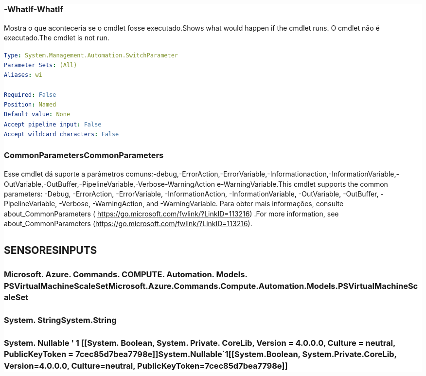 ### <span data-ttu-id="40322-144">-WhatIf</span><span class="sxs-lookup"><span data-stu-id="40322-144">-WhatIf</span></span>
<span data-ttu-id="40322-145">Mostra o que aconteceria se o cmdlet fosse executado.</span><span class="sxs-lookup"><span data-stu-id="40322-145">Shows what would happen if the cmdlet runs.</span></span> <span data-ttu-id="40322-146">O cmdlet não é executado.</span><span class="sxs-lookup"><span data-stu-id="40322-146">The cmdlet is not run.</span></span>

```yaml
Type: System.Management.Automation.SwitchParameter
Parameter Sets: (All)
Aliases: wi

Required: False
Position: Named
Default value: None
Accept pipeline input: False
Accept wildcard characters: False
```

### <span data-ttu-id="40322-147">CommonParameters</span><span class="sxs-lookup"><span data-stu-id="40322-147">CommonParameters</span></span>
<span data-ttu-id="40322-148">Esse cmdlet dá suporte a parâmetros comuns:-debug,-ErrorAction,-ErrorVariable,-Informationaction,-InformationVariable,-OutVariable,-OutBuffer,-PipelineVariable,-Verbose-WarningAction e-WarningVariable.</span><span class="sxs-lookup"><span data-stu-id="40322-148">This cmdlet supports the common parameters: -Debug, -ErrorAction, -ErrorVariable, -InformationAction, -InformationVariable, -OutVariable, -OutBuffer, -PipelineVariable, -Verbose, -WarningAction, and -WarningVariable.</span></span> <span data-ttu-id="40322-149">Para obter mais informações, consulte about_CommonParameters ( https://go.microsoft.com/fwlink/?LinkID=113216) .</span><span class="sxs-lookup"><span data-stu-id="40322-149">For more information, see about_CommonParameters (https://go.microsoft.com/fwlink/?LinkID=113216).</span></span>

## <span data-ttu-id="40322-150">SENSORES</span><span class="sxs-lookup"><span data-stu-id="40322-150">INPUTS</span></span>

### <span data-ttu-id="40322-151">Microsoft. Azure. Commands. COMPUTE. Automation. Models. PSVirtualMachineScaleSet</span><span class="sxs-lookup"><span data-stu-id="40322-151">Microsoft.Azure.Commands.Compute.Automation.Models.PSVirtualMachineScaleSet</span></span>

### <span data-ttu-id="40322-152">System. String</span><span class="sxs-lookup"><span data-stu-id="40322-152">System.String</span></span>

### <span data-ttu-id="40322-153">System. Nullable ' 1 [[System. Boolean, System. Private. CoreLib, Version = 4.0.0.0, Culture = neutral, PublicKeyToken = 7cec85d7bea7798e]]</span><span class="sxs-lookup"><span data-stu-id="40322-153">System.Nullable\`1[[System.Boolean, System.Private.CoreLib, Version=4.0.0.0, Culture=neutral, PublicKeyToken=7cec85d7bea7798e]]</span></span>

